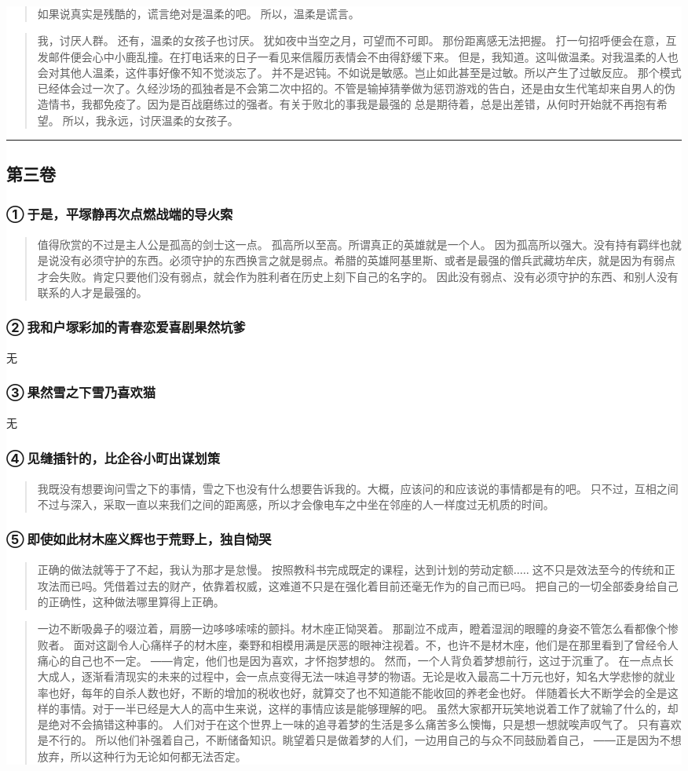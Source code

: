 > 如果说真实是残酷的，谎言绝对是温柔的吧。
> 所以，温柔是谎言。

> 我，讨厌人群。
> 还有，温柔的女孩子也讨厌。
> 犹如夜中当空之月，可望而不可即。
> 那份距离感无法把握。
> 打一句招呼便会在意，互发邮件便会心中小鹿乱撞。在打电话来的日子一看见来信履历表情会不由得舒缓下来。
> 但是，我知道。这叫做温柔。对我温柔的人也会对其他人温柔，这件事好像不知不觉淡忘了。
> 并不是迟钝。不如说是敏感。岂止如此甚至是过敏。所以产生了过敏反应。
> 那个模式已经体会过一次了。久经沙场的孤独者是不会第二次中招的。不管是输掉猜拳做为惩罚游戏的告白，还是由女生代笔却来自男人的伪造情书，我都免疫了。因为是百战磨练过的强者。有关于败北的事我是最强的
> 总是期待着，总是出差错，从何时开始就不再抱有希望。
> 所以，我永远，讨厌温柔的女孩子。

---

## 第三卷

### ① 于是，平塚静再次点燃战端的导火索

> 值得欣赏的不过是主人公是孤高的剑士这一点。
> 孤高所以至高。所谓真正的英雄就是一个人。
> 因为孤高所以强大。没有持有羁绊也就是说没有必须守护的东西。必须守护的东西换言之就是弱点。希腊的英雄阿基里斯、或者是最强的僧兵武藏坊牟庆，就是因为有弱点才会失败。肯定只要他们没有弱点，就会作为胜利者在历史上刻下自己的名字的。
> 因此没有弱点、没有必须守护的东西、和别人没有联系的人才是最强的。

### ② 我和户塚彩加的青春恋爱喜剧果然坑爹

无

### ③ 果然雪之下雪乃喜欢猫

无

### ④ 见缝插针的，比企谷小町出谋划策

> 我既没有想要询问雪之下的事情，雪之下也没有什么想要告诉我的。大概，应该问的和应该说的事情都是有的吧。
> 只不过，互相之间不过与深入，采取一直以来我们之间的距离感，所以才会像电车之中坐在邻座的人一样度过无机质的时间。

### ⑤ 即使如此材木座义辉也于荒野上，独自恸哭

> 正确的做法就等于了不起，我认为那才是怠慢。
> 按照教科书完成既定的课程，达到计划的劳动定额.....
> 这不只是效法至今的传统和正攻法而已吗。凭借着过去的财产，依靠着权威，这难道不只是在强化着目前还毫无作为的自己而已吗。
> 把自己的一切全部委身给自己的正确性，这种做法哪里算得上正确。

> 一边不断吸鼻子的啜泣着，肩膀一边哆哆嗦嗦的颤抖。材木座正恸哭着。
> 那副泣不成声，瞪着湿润的眼瞳的身姿不管怎么看都像个惨败者。
> 面对这副令人心痛样子的材木座，秦野和相模用满是厌恶的眼神注视着。不，也许不是材木座，他们是在那里看到了曾经令人痛心的自己也不一定。
> ——肯定，他们也是因为喜欢，才怀抱梦想的。
> 然而，一个人背负着梦想前行，这过于沉重了。
> 在一点点长大成人，逐渐看清现实的未来的过程中，会一点点变得无法一味追寻梦的物语。无论是收入最高二十万元也好，知名大学悲惨的就业率也好，每年的自杀人数也好，不断的增加的税收也好，就算交了也不知道能不能收回的养老金也好。
> 伴随着长大不断学会的全是这样的事情。对于一半已经是大人的高中生来说，这样的事情应该是能够理解的吧。
> 虽然大家都开玩笑地说着工作了就输了什么的，却是绝对不会搞错这种事的。
> 人们对于在这个世界上一味的追寻着梦的生活是多么痛苦多么懊悔，只是想一想就唉声叹气了。
> 只有喜欢是不行的。
> 所以他们补强着自己，不断储备知识。眺望着只是做着梦的人们，一边用自己的与众不同鼓励着自己，
> ——正是因为不想放弃，所以这种行为无论如何都无法否定。
